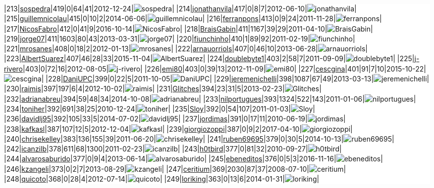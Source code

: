 |213|[sospedra](https://github.com/sospedra)|419|0|64|41|2012-12-24|![sospedra](https://avatars2.githubusercontent.com/u/3116899)|
|214|[jonathanvila](https://github.com/jonathanvila)|417|0|8|7|2012-06-10|![jonathanvila](https://avatars3.githubusercontent.com/u/1836434)|
|215|[guillemnicolau](https://github.com/guillemnicolau)|415|0|10|2|2014-06-06|![guillemnicolau](https://avatars3.githubusercontent.com/u/7816774)|
|216|[ferranpons](https://github.com/ferranpons)|413|0|9|24|2011-11-28|![ferranpons](https://avatars3.githubusercontent.com/u/1225463)|
|217|[NicosFabro](https://github.com/NicosFabro)|412|0|41|9|2016-10-14|![NicosFabro](https://avatars2.githubusercontent.com/u/22842257)|
|218|[BraisGabin](https://github.com/BraisGabin)|411|1167|39|29|2011-04-10|![BraisGabin](https://avatars1.githubusercontent.com/u/721244)|
|219|[jorge07](https://github.com/jorge07)|411|1603|80|43|2013-03-31|![jorge07](https://avatars3.githubusercontent.com/u/4022187)|
|220|[fiunchinho](https://github.com/fiunchinho)|410|1|89|92|2011-02-19|![fiunchinho](https://avatars1.githubusercontent.com/u/627038)|
|221|[mrosanes](https://github.com/mrosanes)|408|0|18|2|2012-01-13|![mrosanes](https://avatars2.githubusercontent.com/u/1327426)|
|222|[arnauorriols](https://github.com/arnauorriols)|407|0|46|10|2013-06-28|![arnauorriols](https://avatars2.githubusercontent.com/u/4871949)|
|223|[AlbertSuarez](https://github.com/AlbertSuarez)|407|46|28|33|2015-11-04|![AlbertSuarez](https://avatars1.githubusercontent.com/u/15660893)|
|224|[doublebyte1](https://github.com/doublebyte1)|403|2|58|7|2011-09-09|![doublebyte1](https://avatars3.githubusercontent.com/u/1038897)|
|225|[j-rivero](https://github.com/j-rivero)|403|0|72|16|2012-08-05|![j-rivero](https://avatars2.githubusercontent.com/u/2098802)|
|226|[emi80](https://github.com/emi80)|403|0|39|13|2012-11-09|![emi80](https://avatars0.githubusercontent.com/u/2760700)|
|227|[cescgina](https://github.com/cescgina)|401|91|7|10|2015-10-22|![cescgina](https://avatars3.githubusercontent.com/u/15254503)|
|228|[DaniUPC](https://github.com/DaniUPC)|399|0|22|5|2011-10-05|![DaniUPC](https://avatars0.githubusercontent.com/u/1104466)|
|229|[jeremenichelli](https://github.com/jeremenichelli)|398|1087|67|49|2013-03-13|![jeremenichelli](https://avatars2.githubusercontent.com/u/3856481)|
|230|[raimis](https://github.com/raimis)|397|197|6|4|2012-10-02|![raimis](https://avatars3.githubusercontent.com/u/2469715)|
|231|[Glitches](https://github.com/Glitches)|394|23|31|5|2013-02-23|![Glitches](https://avatars0.githubusercontent.com/u/3679351)|
|232|[adrianabreu](https://github.com/adrianabreu)|394|59|48|34|2014-10-08|![adrianabreu](https://avatars0.githubusercontent.com/u/9080392)|
|233|[nilportugues](https://github.com/nilportugues)|393|1324|522|143|2011-01-06|![nilportugues](https://avatars2.githubusercontent.com/u/550948)|
|234|[toniher](https://github.com/toniher)|392|691|38|25|2010-12-24|![toniher](https://avatars1.githubusercontent.com/u/535539)|
|235|[Sloy](https://github.com/Sloy)|392|0|54|107|2011-01-03|![Sloy](https://avatars2.githubusercontent.com/u/545251)|
|236|[davidlj95](https://github.com/davidlj95)|392|105|33|5|2014-07-02|![davidlj95](https://avatars2.githubusercontent.com/u/8050648)|
|237|[jordimas](https://github.com/jordimas)|391|0|17|11|2010-06-19|![jordimas](https://avatars2.githubusercontent.com/u/309265)|
|238|[kafkasl](https://github.com/kafkasl)|387|107|12|5|2012-12-04|![kafkasl](https://avatars2.githubusercontent.com/u/2961095)|
|239|[giorgiozoppi](https://github.com/giorgiozoppi)|387|0|9|2|2017-04-10|![giorgiozoppi](https://avatars0.githubusercontent.com/u/27227826)|
|240|[chrisekelley](https://github.com/chrisekelley)|383|136|155|39|2011-06-20|![chrisekelley](https://avatars3.githubusercontent.com/u/861535)|
|241|[ruben69695](https://github.com/ruben69695)|379|0|30|5|2014-10-13|![ruben69695](https://avatars1.githubusercontent.com/u/9196927)|
|242|[icanzilb](https://github.com/icanzilb)|378|611|68|1300|2011-02-23|![icanzilb](https://avatars3.githubusercontent.com/u/633862)|
|243|[h0tbird](https://github.com/h0tbird)|377|0|81|32|2010-09-27|![h0tbird](https://avatars3.githubusercontent.com/u/417440)|
|244|[alvarosaburido](https://github.com/alvarosaburido)|377|0|9|4|2013-06-14|![alvarosaburido](https://avatars1.githubusercontent.com/u/4699008)|
|245|[ebeneditos](https://github.com/ebeneditos)|376|0|5|3|2016-11-16|![ebeneditos](https://avatars2.githubusercontent.com/u/23504842)|
|246|[kzangeli](https://github.com/kzangeli)|373|0|2|7|2013-08-29|![kzangeli](https://avatars1.githubusercontent.com/u/5338380)|
|247|[ceritium](https://github.com/ceritium)|369|2030|87|37|2008-07-10|![ceritium](https://avatars0.githubusercontent.com/u/16633)|
|248|[quicoto](https://github.com/quicoto)|368|0|28|4|2012-07-14|![quicoto](https://avatars2.githubusercontent.com/u/1976516)|
|249|[loriking](https://github.com/loriking)|363|0|13|6|2014-01-31|![loriking](https://avatars2.githubusercontent.com/u/6553510)|